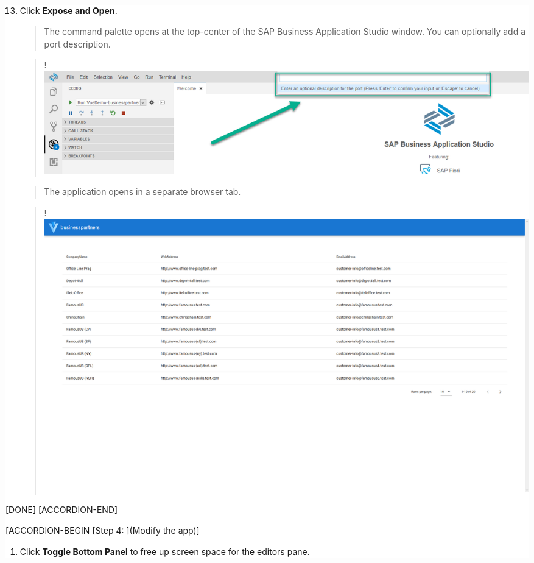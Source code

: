 13. Click **Expose and Open**.

    >The command palette opens at the top-center of the SAP Business Application Studio window. You can optionally add a port description.

    >!![Run app locally in the dev space](BAS-Vue-Run-App-Locally-in-Dev-Space-17-.png)

    >The application opens in a separate browser tab.

    >!![Run app locally in the dev space](BAS-Vue-Run-App-Locally-in-Dev-Space-18-.png)

[DONE]
[ACCORDION-END]

[ACCORDION-BEGIN [Step 4: ](Modify the app)]

1. Click **Toggle Bottom Panel** to free up screen space for the editors pane.
